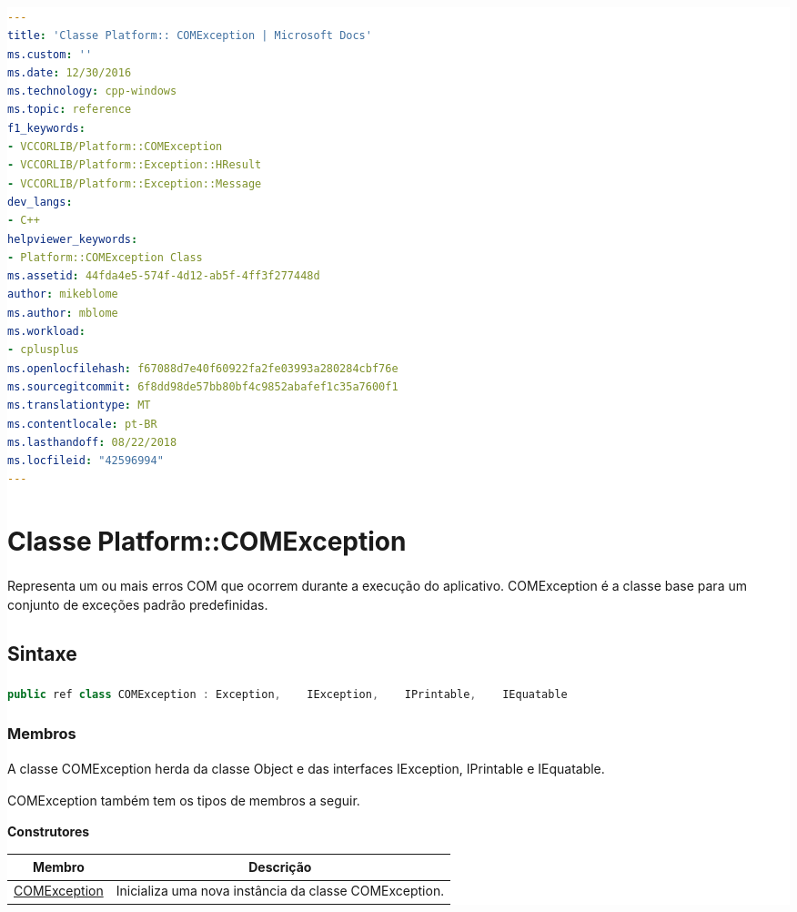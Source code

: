 ```yaml
---
title: 'Classe Platform:: COMException | Microsoft Docs'
ms.custom: ''
ms.date: 12/30/2016
ms.technology: cpp-windows
ms.topic: reference
f1_keywords:
- VCCORLIB/Platform::COMException
- VCCORLIB/Platform::Exception::HResult
- VCCORLIB/Platform::Exception::Message
dev_langs:
- C++
helpviewer_keywords:
- Platform::COMException Class
ms.assetid: 44fda4e5-574f-4d12-ab5f-4ff3f277448d
author: mikeblome
ms.author: mblome
ms.workload:
- cplusplus
ms.openlocfilehash: f67088d7e40f60922fa2fe03993a280284cbf76e
ms.sourcegitcommit: 6f8dd98de57bb80bf4c9852abafef1c35a7600f1
ms.translationtype: MT
ms.contentlocale: pt-BR
ms.lasthandoff: 08/22/2018
ms.locfileid: "42596994"
---
```

# <a name="platformcomexception-class"></a>Classe Platform::COMException
Representa um ou mais erros COM que ocorrem durante a execução do aplicativo. COMException é a classe base para um conjunto de exceções padrão predefinidas.  
  
## <a name="syntax"></a>Sintaxe  
  
```cpp  
public ref class COMException : Exception,    IException,    IPrintable,    IEquatable  
```  
  
### <a name="members"></a>Membros  
 A classe COMException herda da classe Object e das interfaces IException, IPrintable e IEquatable.  
  
 COMException também tem os tipos de membros a seguir.  
  
 **Construtores**  
  
|Membro|Descrição|  
|------------|-----------------|  
|[COMException](#ctor)|Inicializa uma nova instância da classe COMException.|  
  